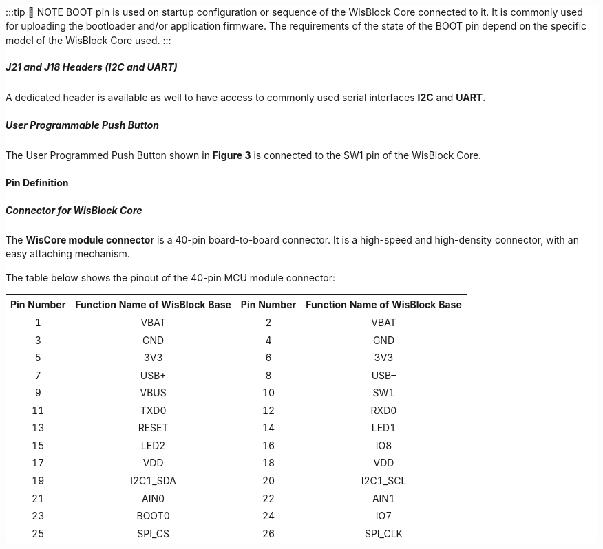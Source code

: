 :::tip 📝 NOTE
BOOT pin is used on startup configuration or sequence of the WisBlock Core connected to it. It is commonly used for uploading the bootloader and/or application firmware. The requirements of the state of the BOOT pin depend on the specific model of the WisBlock Core used.
:::

<rk-img
  src="/assets/images/wisblock/rak19011/datasheet/J19-J20_label.png"
  width="50%"
  caption="J19 and J20 pin header label in top side"
/>

##### J21 and J18 Headers (I2C and UART)

A dedicated header is available as well to have access to commonly used serial interfaces **I2C** and **UART**.

<rk-img
  src="/assets/images/wisblock/rak19011/datasheet/J18-J21_Label.png"
  width="30%"
  caption="J21 and J18 (I2C and UART) pin header label in bottom side"
/>

##### User Programmable Push Button

The User Programmed Push Button shown in [**Figure 3**](#interfaces) is connected to the SW1 pin of the WisBlock Core.


#### Pin Definition

##### Connector for WisBlock Core

The **WisCore module connector** is a 40-pin board-to-board connector. It is a high-speed and high-density connector, with an easy attaching mechanism.

<rk-img
  src="/assets/images/wisblock/rak19011/datasheet/12.mcu-module-connector.png"
  width="45%"
  caption=" WisBlock Core module 40-pin connector"
/>

The table below shows the pinout of the 40-pin MCU module connector:

| **Pin Number** | **Function Name of WisBlock Base** | **Pin Number** | **Function Name of WisBlock Base** |
| :------------: | :--------------------------------: | :------------: | :--------------------------------: |
|       1        |                VBAT                |       2        |                VBAT                |
|       3        |                GND                 |       4        |                GND                 |
|       5        |                3V3                 |       6        |                3V3                 |
|       7        |                USB+                |       8        |                USB–                |
|       9        |                VBUS                |       10       |                SW1                 |
|       11       |                TXD0                |       12       |                RXD0                |
|       13       |               RESET                |       14       |                LED1                |
|       15       |                LED2                |       16       |                IO8                 |
|       17       |                VDD                 |       18       |                VDD                 |
|       19       |              I2C1_SDA              |       20       |              I2C1_SCL              |
|       21       |              AIN0                  |       22       |                AIN1                |
|       23       |               BOOT0                |       24       |                IO7                 |
|       25       |               SPI_CS               |       26       |              SPI_CLK               |